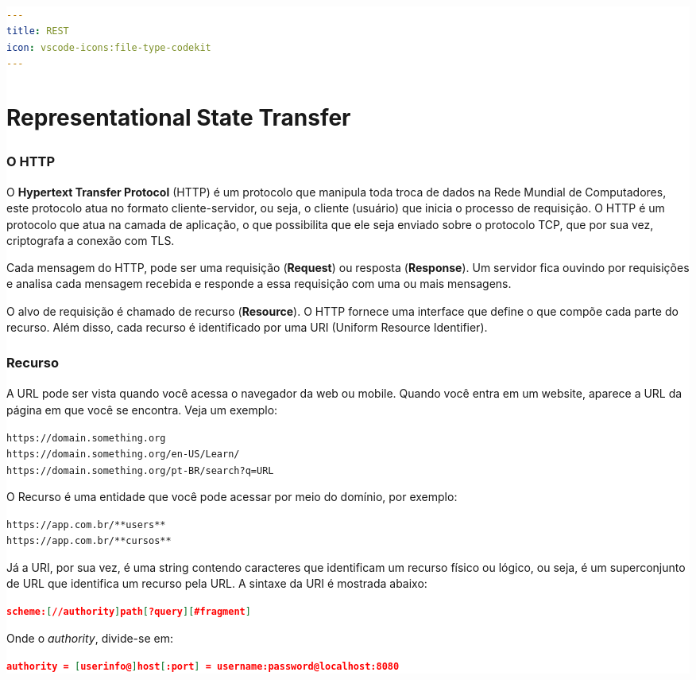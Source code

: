 ```yaml
---
title: REST
icon: vscode-icons:file-type-codekit
---
```


# Representational State Transfer

### O HTTP

O **Hypertext Transfer Protocol** (HTTP) é um protocolo que manipula toda troca de dados na Rede Mundial de Computadores, este protocolo atua no formato cliente-servidor, ou seja, o cliente (usuário) que inicia o processo de requisição. O HTTP é um protocolo que atua na camada de aplicação, o que possibilita que ele seja enviado sobre o protocolo TCP, que por sua vez, criptografa a conexão com TLS.

Cada mensagem do HTTP, pode ser uma requisição (**Request**) ou resposta (**Response**). Um servidor fica ouvindo por requisições e analisa cada mensagem recebida e responde a essa requisição com uma ou mais mensagens.

O alvo de requisição é chamado de recurso (**Resource**). O HTTP fornece uma interface que define o que compõe cada parte do recurso. Além disso, cada recurso é identificado por uma URI (Uniform Resource Identifier).

### Recurso

A URL pode ser vista quando você acessa o navegador da web ou mobile. Quando você entra em um website, aparece a URL da página em que você se encontra. Veja um exemplo:

```bash
https://domain.something.org
https://domain.something.org/en-US/Learn/
https://domain.something.org/pt-BR/search?q=URL
```

O Recurso é uma entidade que você pode acessar por meio do domínio, por exemplo:

```bash
https://app.com.br/**users**
https://app.com.br/**cursos**
```

Já a URI, por sua vez, é uma string contendo caracteres que identificam um recurso físico ou lógico, ou seja, é um superconjunto de URL que identifica um recurso pela URL. A sintaxe da URI é mostrada abaixo:

```json
scheme:[//authority]path[?query][#fragment]
```

Onde o *authority*, divide-se em:

```json
authority = [userinfo@]host[:port] = username:password@localhost:8080
```
